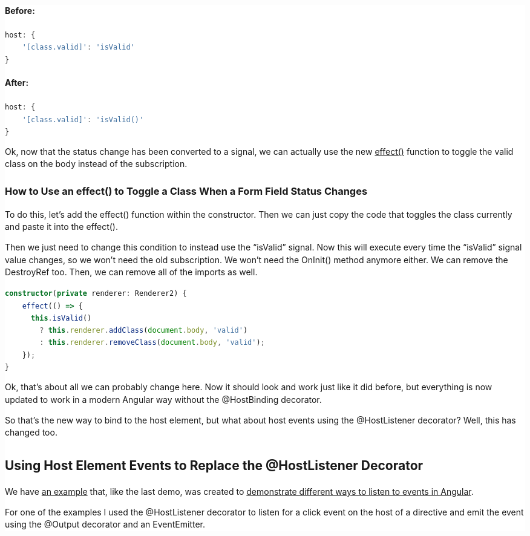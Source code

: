 #### Before:
```typescript
host: {
    '[class.valid]': 'isValid'
}
```

#### After:
```typescript
host: {
    '[class.valid]': 'isValid()'
}
```

Ok, now that the status change has been converted to a signal, we can actually use the new [effect()](https://angular.dev/guide/signals#effects) function to toggle the valid class on the body instead of the subscription.

### How to Use an effect() to Toggle a Class When a Form Field Status Changes

To do this, let’s add the effect() function within the constructor. Then we can just copy the code that toggles the class currently and paste it into the effect().

Then we just need to change this condition to instead use the “isValid” signal. Now this will execute every time the “isValid” signal value changes, so we won’t need the old subscription. We won’t need the OnInit() method anymore either. We can remove the DestroyRef too. Then, we can remove all of the imports as well.

```typescript
constructor(private renderer: Renderer2) {
    effect(() => {
      this.isValid() 
        ? this.renderer.addClass(document.body, 'valid')
        : this.renderer.removeClass(document.body, 'valid');
    });
}
```

Ok, that’s about all we can probably change here. Now it should look and work just like it did before, but everything is now updated to work in a modern Angular way without the @HostBinding decorator.

So that’s the new way to bind to the host element, but what about host events using the @HostListener decorator? Well, this has changed too.

## Using Host Element Events to Replace the @HostListener Decorator

We have [an example](https://stackblitz.com/edit/stackblitz-starters-zhmaxq?file=src%2Fhost-listener.directive.ts) that, like the last demo, was created to [demonstrate different ways to listen to events in Angular](https://youtu.be/IBuZv_WmyrE).

For one of the examples I used the @HostListener decorator to listen for a click event on the host of a directive and emit the event using the @Output decorator and an EventEmitter.
